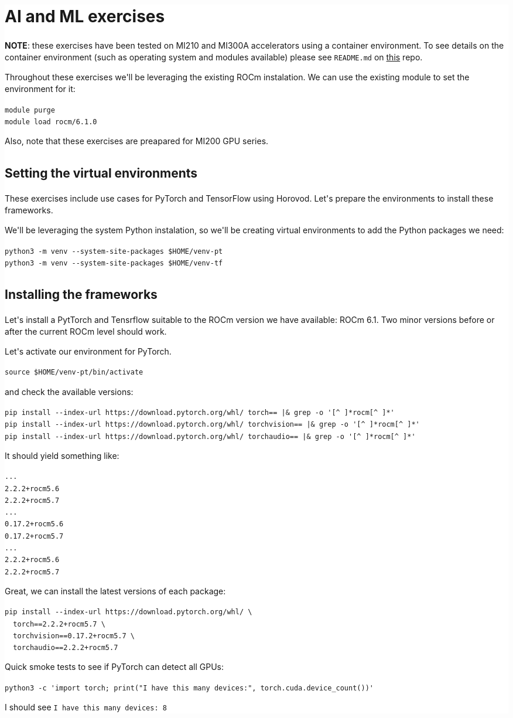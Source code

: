 # AI and ML exercises

**NOTE**: these exercises have been tested on MI210 and MI300A accelerators using a container environment.
To see details on the container environment (such as operating system and modules available) please see `README.md` on [this](https://github.com/amd/HPCTrainingDock) repo.

Throughout these exercises we'll be leveraging the existing ROCm instalation. We can use the existing module to set the environment for it:

```
module purge
module load rocm/6.1.0
``` 

Also, note that these exercises are preapared for MI200 GPU series.

## Setting the virtual environments
These exercises include use cases for PyTorch and TensorFlow using Horovod. Let's prepare the environments to install these frameworks.

We'll be leveraging the system Python instalation, so we'll be creating virtual environments to add the Python packages we need:

```
python3 -m venv --system-site-packages $HOME/venv-pt
python3 -m venv --system-site-packages $HOME/venv-tf
```

## Installing the frameworks
Let's install a PytTorch and Tensrflow suitable to the ROCm version we have available: ROCm 6.1. Two minor versions before or after the current ROCm level should work.

Let's activate our environment for PyTorch.
```
source $HOME/venv-pt/bin/activate 
```
and check the available versions:
```
pip install --index-url https://download.pytorch.org/whl/ torch== |& grep -o '[^ ]*rocm[^ ]*'
pip install --index-url https://download.pytorch.org/whl/ torchvision== |& grep -o '[^ ]*rocm[^ ]*'
pip install --index-url https://download.pytorch.org/whl/ torchaudio== |& grep -o '[^ ]*rocm[^ ]*'
```
It should yield something like:
```
...
2.2.2+rocm5.6
2.2.2+rocm5.7
...
0.17.2+rocm5.6
0.17.2+rocm5.7
...
2.2.2+rocm5.6
2.2.2+rocm5.7
```
Great, we can install the latest versions of each package:
```
pip install --index-url https://download.pytorch.org/whl/ \
  torch==2.2.2+rocm5.7 \
  torchvision==0.17.2+rocm5.7 \
  torchaudio==2.2.2+rocm5.7
```
Quick smoke tests to see if PyTorch can detect all GPUs:
```
python3 -c 'import torch; print("I have this many devices:", torch.cuda.device_count())'
```
I should see `I have this many devices: 8`